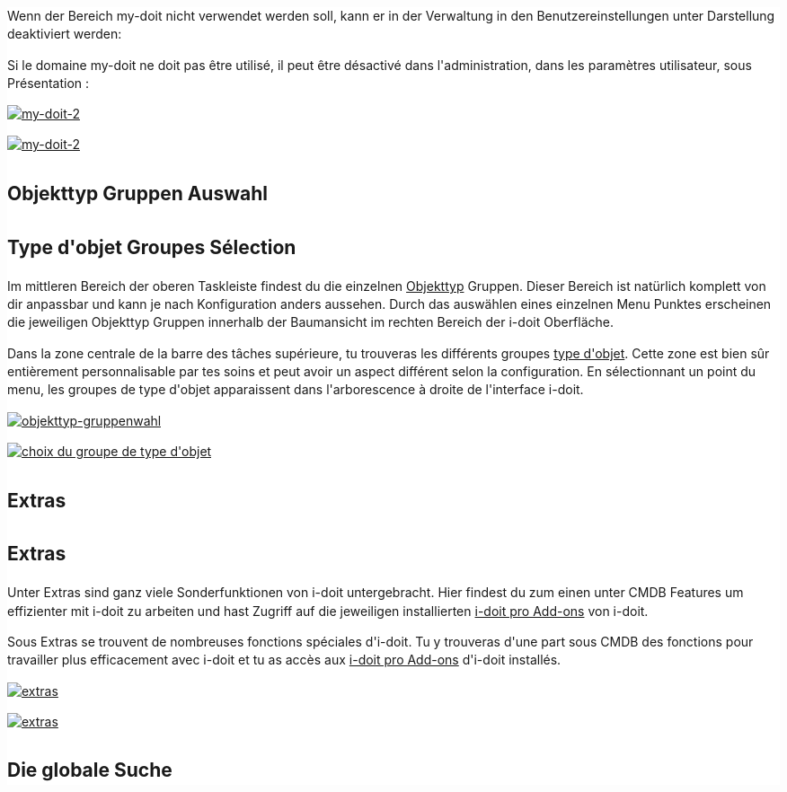 Wenn der Bereich my-doit nicht verwendet werden soll, kann er in der Verwaltung in den Benutzereinstellungen unter Darstellung deaktiviert werden:

Si le domaine my-doit ne doit pas être utilisé, il peut être désactivé dans l'administration, dans les paramètres utilisateur, sous Présentation :

[![my-doit-2](../assets/images/de/grundlagen/web-gui/6-web-gui.png)](../assets/images/de/grundlagen/web-gui/6-web-gui.png)

[ ![my-doit-2](../assets/images/fr/bases/web-gui/6-web-gui.png)](../assets/images/fr/bases/web-gui/6-web-gui.png)

## Objekttyp Gruppen Auswahl

## Type d'objet Groupes Sélection

Im mittleren Bereich der oberen Taskleiste findest du die einzelnen [Objekttyp](zurodnung-von-kategorien-zu-objekttypen.md) Gruppen. Dieser Bereich ist natürlich komplett von dir anpassbar und kann je nach Konfiguration anders aussehen. Durch das auswählen eines einzelnen Menu Punktes erscheinen die jeweiligen Objekttyp Gruppen innerhalb der Baumansicht im rechten Bereich der i-doit Oberfläche.

Dans la zone centrale de la barre des tâches supérieure, tu trouveras les différents groupes [type d'objet](zuodnung-von-kategorien-zu-objekttypen.md). Cette zone est bien sûr entièrement personnalisable par tes soins et peut avoir un aspect différent selon la configuration. En sélectionnant un point du menu, les groupes de type d'objet apparaissent dans l'arborescence à droite de l'interface i-doit.

[![objekttyp-gruppenwahl](../assets/images/de/grundlagen/web-gui/7-web-gui.png)](../assets/images/de/grundlagen/web-gui/7-web-gui.png)

[ ![choix du groupe de type d'objet](../assets/images/fr/bases/web-gui/7-web-gui.png)](../assets/images/fr/bases/web-gui/7-web-gui.png)

## Extras

## Extras

Unter Extras sind ganz viele Sonderfunktionen von i-doit untergebracht. Hier findest du zum einen unter CMDB Features um effizienter mit i-doit zu arbeiten und hast Zugriff auf die jeweiligen installierten [i-doit pro Add-ons](../i-doit-pro-add-ons/i-diary.md) von i-doit.

Sous Extras se trouvent de nombreuses fonctions spéciales d'i-doit. Tu y trouveras d'une part sous CMDB des fonctions pour travailler plus efficacement avec i-doit et tu as accès aux [i-doit pro Add-ons](../i-doit-pro-add-ons/i-diary.md) d'i-doit installés.

[![extras](../assets/images/de/grundlagen/web-gui/8-web-gui.png)](../assets/images/de/grundlagen/web-gui/8-web-gui.png)

[ ![extras](../assets/images/fr/bases/web-gui/8-web-gui.png)](../assets/images/fr/bases/web-gui/8-web-gui.png)

## Die globale Suche
